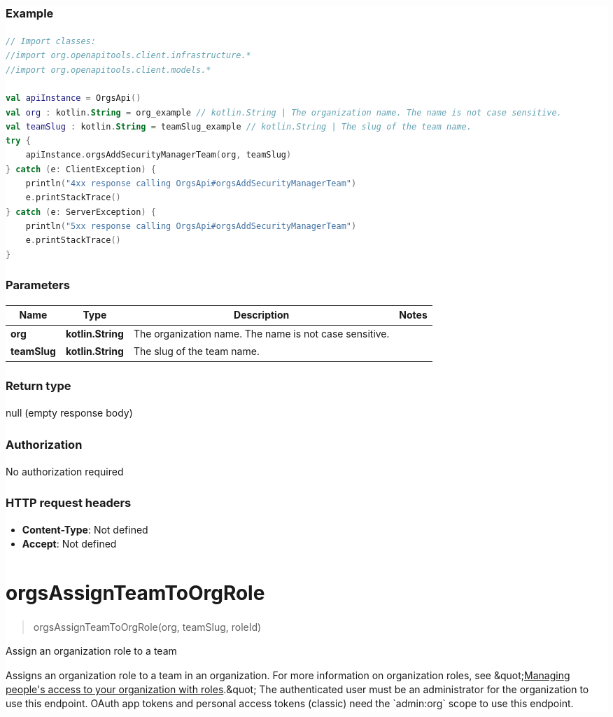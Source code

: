 ### Example
```kotlin
// Import classes:
//import org.openapitools.client.infrastructure.*
//import org.openapitools.client.models.*

val apiInstance = OrgsApi()
val org : kotlin.String = org_example // kotlin.String | The organization name. The name is not case sensitive.
val teamSlug : kotlin.String = teamSlug_example // kotlin.String | The slug of the team name.
try {
    apiInstance.orgsAddSecurityManagerTeam(org, teamSlug)
} catch (e: ClientException) {
    println("4xx response calling OrgsApi#orgsAddSecurityManagerTeam")
    e.printStackTrace()
} catch (e: ServerException) {
    println("5xx response calling OrgsApi#orgsAddSecurityManagerTeam")
    e.printStackTrace()
}
```

### Parameters

Name | Type | Description  | Notes
------------- | ------------- | ------------- | -------------
 **org** | **kotlin.String**| The organization name. The name is not case sensitive. |
 **teamSlug** | **kotlin.String**| The slug of the team name. |

### Return type

null (empty response body)

### Authorization

No authorization required

### HTTP request headers

 - **Content-Type**: Not defined
 - **Accept**: Not defined

<a id="orgsAssignTeamToOrgRole"></a>
# **orgsAssignTeamToOrgRole**
> orgsAssignTeamToOrgRole(org, teamSlug, roleId)

Assign an organization role to a team

Assigns an organization role to a team in an organization. For more information on organization roles, see \&quot;[Managing people&#39;s access to your organization with roles](https://docs.github.com/organizations/managing-peoples-access-to-your-organization-with-roles/about-custom-organization-roles).\&quot;  The authenticated user must be an administrator for the organization to use this endpoint.  OAuth app tokens and personal access tokens (classic) need the &#x60;admin:org&#x60; scope to use this endpoint.

